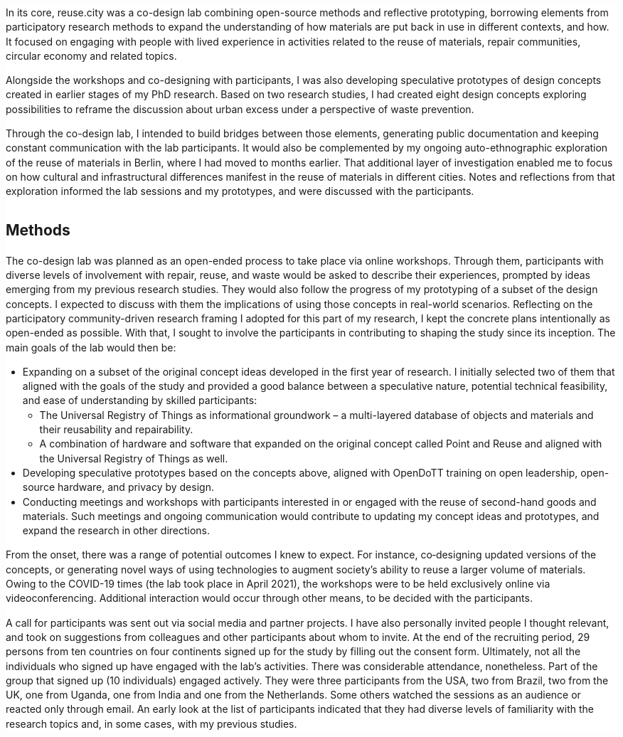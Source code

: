 In its core, reuse.city was a co-design lab combining open-source methods and reflective prototyping, borrowing elements from participatory research methods to expand the understanding of how materials are put back in use in different contexts, and how. It focused on engaging with people with lived experience in activities related to the reuse of materials, repair communities, circular economy and related topics.

Alongside the workshops and co-designing with participants, I was also developing speculative prototypes of design concepts created in earlier stages of my PhD research. Based on two research studies, I had created eight design concepts exploring possibilities to reframe the discussion about urban excess under a perspective of waste prevention.

Through the co-design lab, I intended to build bridges between those elements, generating public documentation and keeping constant communication with the lab participants. It would also be complemented by my ongoing auto-ethnographic exploration of the reuse of materials in Berlin, where I had moved to months earlier. That additional layer of investigation enabled me to focus on how cultural and infrastructural differences manifest in the reuse of materials in different cities. Notes and reflections from that exploration informed the lab sessions and my prototypes, and were discussed with the participants.

## Methods

The co-design lab was planned as an open-ended process to take place via online workshops. Through them, participants with diverse levels of involvement with repair, reuse, and waste would be asked to describe their experiences, prompted by ideas emerging from my previous research studies. They would also follow the progress of my prototyping of a subset of the design concepts. I expected to discuss with them the implications of using those concepts in real-world scenarios. Reflecting on the participatory community-driven research framing I adopted for this part of my research, I kept the concrete plans intentionally as open-ended as possible. With that, I sought to involve the participants in contributing to shaping the study since its inception. The main goals of the lab would then be:

- Expanding on a subset of the original concept ideas developed in the first year of research. I initially selected two of them that aligned with the goals of the study and provided a good balance between a speculative nature, potential technical feasibility, and ease of understanding by skilled participants:
	- The Universal Registry of Things as informational groundwork – a multi-layered database of objects and materials and their reusability and repairability.
	- A combination of hardware and software that expanded on the original concept called Point and Reuse and aligned with the Universal Registry of Things as well.
- Developing speculative prototypes based on the concepts above, aligned with OpenDoTT training on open leadership, open-source hardware, and privacy by design.
- Conducting meetings and workshops with participants interested in or engaged with the reuse of second-hand goods and materials. Such meetings and ongoing communication would contribute to updating my concept ideas and prototypes, and expand the research in other directions.

From the onset, there was a range of potential outcomes I knew to expect. For instance, co‐designing updated versions of the concepts, or generating novel ways of using technologies to augment society’s ability to reuse a larger volume of materials. Owing to the COVID-19 times (the lab took place in April 2021), the workshops were to be held exclusively online via videoconferencing. Additional interaction would occur through other means, to be decided with the participants.

A call for participants was sent out via social media and partner projects. I have also personally invited people I thought relevant, and took on suggestions from colleagues and other participants about whom to invite. At the end of the recruiting period, 29 persons from ten countries on four continents signed up for the study by filling out the consent form. Ultimately, not all the individuals who signed up have engaged with the lab’s activities. There was considerable attendance, nonetheless. Part of the group that signed up (10 individuals) engaged actively. They were three participants from the USA, two from Brazil, two from the UK, one from Uganda, one from India and one from the Netherlands. Some others watched the sessions as an audience or reacted only through email. An early look at the list of participants indicated that they had diverse levels of familiarity with the research topics and, in some cases, with my previous studies.
